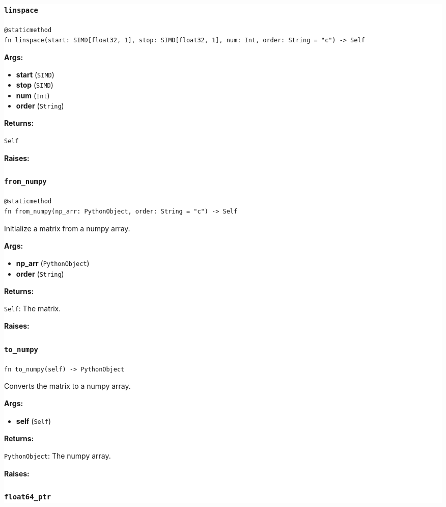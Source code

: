 ### `linspace`

```mojo
@staticmethod
fn linspace(start: SIMD[float32, 1], stop: SIMD[float32, 1], num: Int, order: String = "c") -> Self
```

**Args:**

- **start** (`SIMD`)
- **stop** (`SIMD`)
- **num** (`Int`)
- **order** (`String`)

**Returns:**

`Self`

**Raises:**

### `from_numpy`

```mojo
@staticmethod
fn from_numpy(np_arr: PythonObject, order: String = "c") -> Self
```

Initialize a matrix from a numpy array.

**Args:**

- **np_arr** (`PythonObject`)
- **order** (`String`)

**Returns:**

`Self`: The matrix.

**Raises:**

### `to_numpy`

```mojo
fn to_numpy(self) -> PythonObject
```

Converts the matrix to a numpy array.

**Args:**

- **self** (`Self`)

**Returns:**

`PythonObject`: The numpy array.

**Raises:**

### `float64_ptr`
